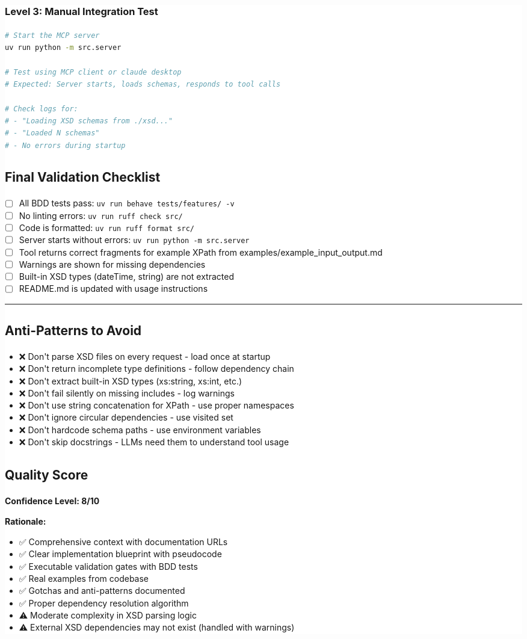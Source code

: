 ### Level 3: Manual Integration Test
```bash
# Start the MCP server
uv run python -m src.server

# Test using MCP client or claude desktop
# Expected: Server starts, loads schemas, responds to tool calls

# Check logs for:
# - "Loading XSD schemas from ./xsd..."
# - "Loaded N schemas"
# - No errors during startup
```

## Final Validation Checklist
- [ ] All BDD tests pass: `uv run behave tests/features/ -v`
- [ ] No linting errors: `uv run ruff check src/`
- [ ] Code is formatted: `uv run ruff format src/`
- [ ] Server starts without errors: `uv run python -m src.server`
- [ ] Tool returns correct fragments for example XPath from examples/example_input_output.md
- [ ] Warnings are shown for missing dependencies
- [ ] Built-in XSD types (dateTime, string) are not extracted
- [ ] README.md is updated with usage instructions

---

## Anti-Patterns to Avoid
- ❌ Don't parse XSD files on every request - load once at startup
- ❌ Don't return incomplete type definitions - follow dependency chain
- ❌ Don't extract built-in XSD types (xs:string, xs:int, etc.)
- ❌ Don't fail silently on missing includes - log warnings
- ❌ Don't use string concatenation for XPath - use proper namespaces
- ❌ Don't ignore circular dependencies - use visited set
- ❌ Don't hardcode schema paths - use environment variables
- ❌ Don't skip docstrings - LLMs need them to understand tool usage

## Quality Score

**Confidence Level: 8/10**

**Rationale:**
- ✅ Comprehensive context with documentation URLs
- ✅ Clear implementation blueprint with pseudocode
- ✅ Executable validation gates with BDD tests
- ✅ Real examples from codebase
- ✅ Gotchas and anti-patterns documented
- ✅ Proper dependency resolution algorithm
- ⚠️ Moderate complexity in XSD parsing logic
- ⚠️ External XSD dependencies may not exist (handled with warnings)
